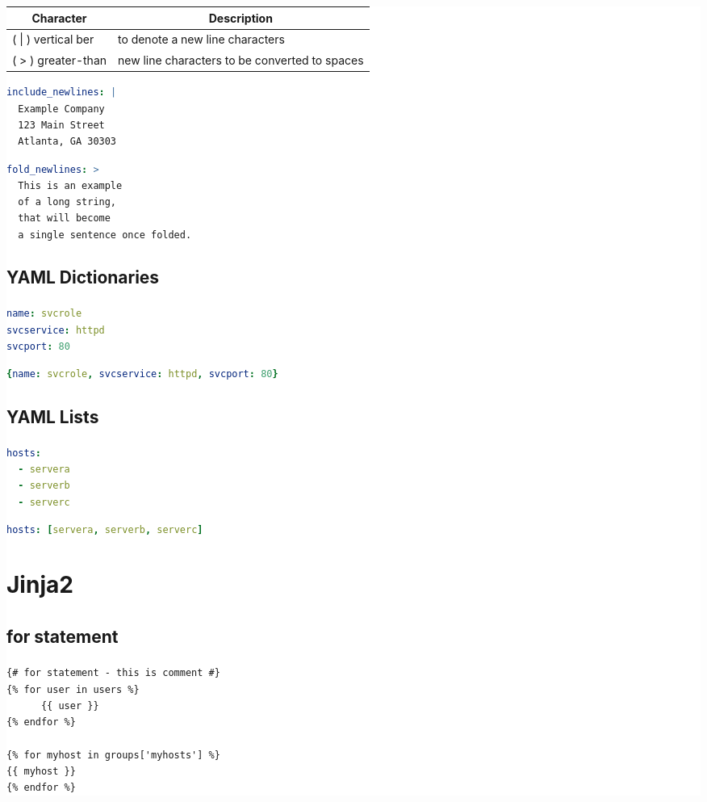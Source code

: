 | Character           | Description                                  |
|---------------------|----------------------------------------------|
| ( \| ) vertical ber | to denote a new line characters              |
| ( > ) greater-than  | new line characters to be converted to spaces|

```yaml
include_newlines: |
  Example Company
  123 Main Street
  Atlanta, GA 30303
```

```yaml
fold_newlines: >
  This is an example
  of a long string,
  that will become
  a single sentence once folded.
```

## YAML Dictionaries

```yaml
name: svcrole
svcservice: httpd
svcport: 80
```

```yaml
{name: svcrole, svcservice: httpd, svcport: 80}
```

## YAML Lists

```yaml
hosts:
  - servera
  - serverb
  - serverc
```

```yaml
hosts: [servera, serverb, serverc]
```

# Jinja2

## for statement

```jinja2
{# for statement - this is comment #}
{% for user in users %}
      {{ user }}
{% endfor %}

{% for myhost in groups['myhosts'] %}
{{ myhost }}
{% endfor %}
```

